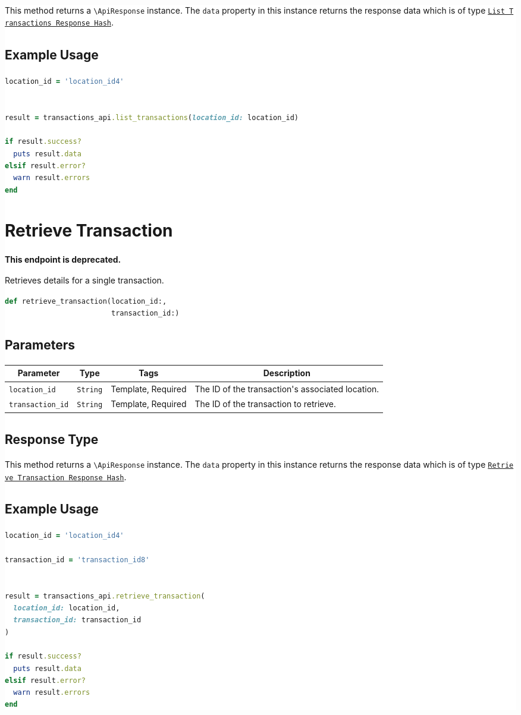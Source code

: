 This method returns a `\ApiResponse` instance. The `data` property in this instance returns the response data which is of type [`List Transactions Response Hash`](../../doc/models/list-transactions-response.md).

## Example Usage

```ruby
location_id = 'location_id4'


result = transactions_api.list_transactions(location_id: location_id)

if result.success?
  puts result.data
elsif result.error?
  warn result.errors
end
```


# Retrieve Transaction

**This endpoint is deprecated.**

Retrieves details for a single transaction.

```ruby
def retrieve_transaction(location_id:,
                         transaction_id:)
```

## Parameters

| Parameter | Type | Tags | Description |
|  --- | --- | --- | --- |
| `location_id` | `String` | Template, Required | The ID of the transaction's associated location. |
| `transaction_id` | `String` | Template, Required | The ID of the transaction to retrieve. |

## Response Type

This method returns a `\ApiResponse` instance. The `data` property in this instance returns the response data which is of type [`Retrieve Transaction Response Hash`](../../doc/models/retrieve-transaction-response.md).

## Example Usage

```ruby
location_id = 'location_id4'

transaction_id = 'transaction_id8'


result = transactions_api.retrieve_transaction(
  location_id: location_id,
  transaction_id: transaction_id
)

if result.success?
  puts result.data
elsif result.error?
  warn result.errors
end
```
